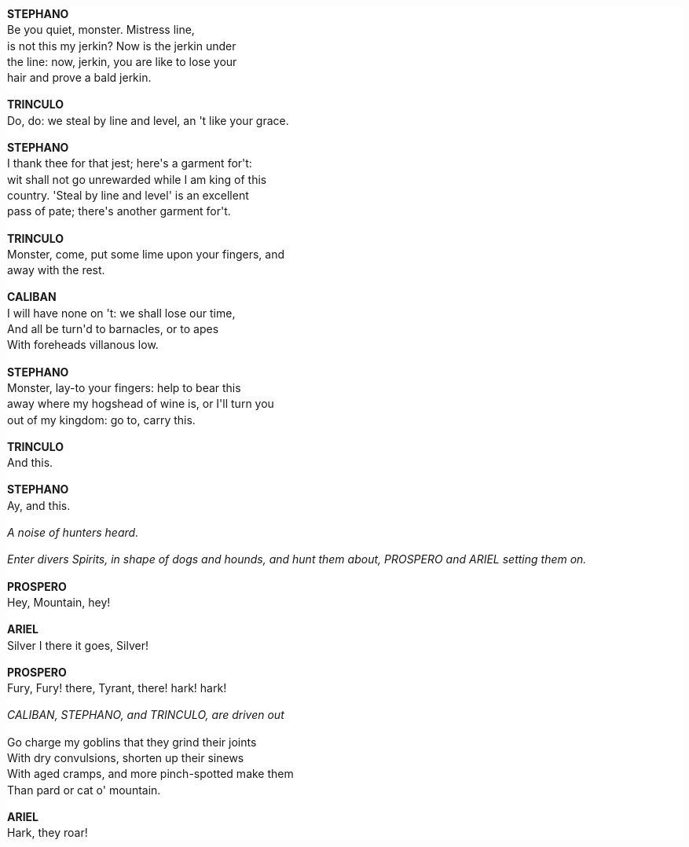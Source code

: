 **STEPHANO**  
Be you quiet, monster. Mistress line,  
is not this my jerkin? Now is the jerkin under  
the line: now, jerkin, you are like to lose your  
hair and prove a bald jerkin.

**TRINCULO**  
Do, do: we steal by line and level, an 't like your grace.

**STEPHANO**  
I thank thee for that jest; here's a garment for't:  
wit shall not go unrewarded while I am king of this  
country. 'Steal by line and level' is an excellent  
pass of pate; there's another garment for't.

**TRINCULO**  
Monster, come, put some lime upon your fingers, and  
away with the rest.

**CALIBAN**  
I will have none on 't: we shall lose our time,  
And all be turn'd to barnacles, or to apes  
With foreheads villanous low.

**STEPHANO**  
Monster, lay-to your fingers: help to bear this  
away where my hogshead of wine is, or I'll turn you  
out of my kingdom: go to, carry this.

**TRINCULO**  
And this.

**STEPHANO**  
Ay, and this.

*A noise of hunters heard.*

*Enter divers Spirits, in shape of dogs and hounds, and hunt them about,
PROSPERO and ARIEL setting them on.*

**PROSPERO**  
Hey, Mountain, hey!

**ARIEL**  
Silver I there it goes, Silver!

**PROSPERO**  
Fury, Fury! there, Tyrant, there! hark! hark!

*CALIBAN, STEPHANO, and TRINCULO, are driven out*

Go charge my goblins that they grind their joints  
With dry convulsions, shorten up their sinews  
With aged cramps, and more pinch-spotted make them  
Than pard or cat o' mountain.

**ARIEL**  
Hark, they roar!
